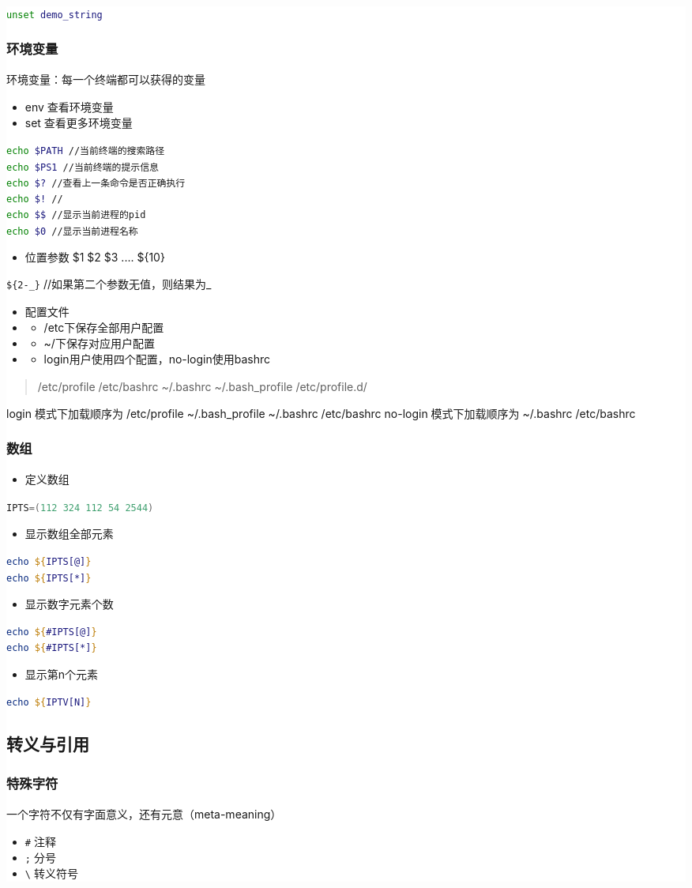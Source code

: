 ```bash
unset demo_string
```
### 环境变量
环境变量：每一个终端都可以获得的变量
- env 查看环境变量
- set 查看更多环境变量

```bash
echo $PATH //当前终端的搜索路径
echo $PS1 //当前终端的提示信息
echo $? //查看上一条命令是否正确执行
echo $! //
echo $$ //显示当前进程的pid
echo $0 //显示当前进程名称
```
- 位置参数
$1 $2 $3 .... ${10} 

`${2-_}`  //如果第二个参数无值，则结果为_
- 配置文件
- - /etc下保存全部用户配置
- - ~/下保存对应用户配置
- - login用户使用四个配置，no-login使用bashrc
> /etc/profile 
> /etc/bashrc 
> ~/.bashrc 
> ~/.bash_profile 
> /etc/profile.d/

login 模式下加载顺序为 /etc/profile ~/.bash_profile ~/.bashrc /etc/bashrc 
no-login 模式下加载顺序为  ~/.bashrc   /etc/bashrc
### 数组
- 定义数组
```powershell
IPTS=(112 324 112 54 2544)
```
- 显示数组全部元素

```powershell
echo ${IPTS[@]}
echo ${IPTS[*]}
```

- 显示数字元素个数

```powershell
echo ${#IPTS[@]}
echo ${#IPTS[*]}
```

- 显示第n个元素

```powershell
echo ${IPTV[N]}
```
## 转义与引用 
### 特殊字符
一个字符不仅有字面意义，还有元意（meta-meaning）
- `#` 注释
- `;` 分号
- `\` 转义符号
